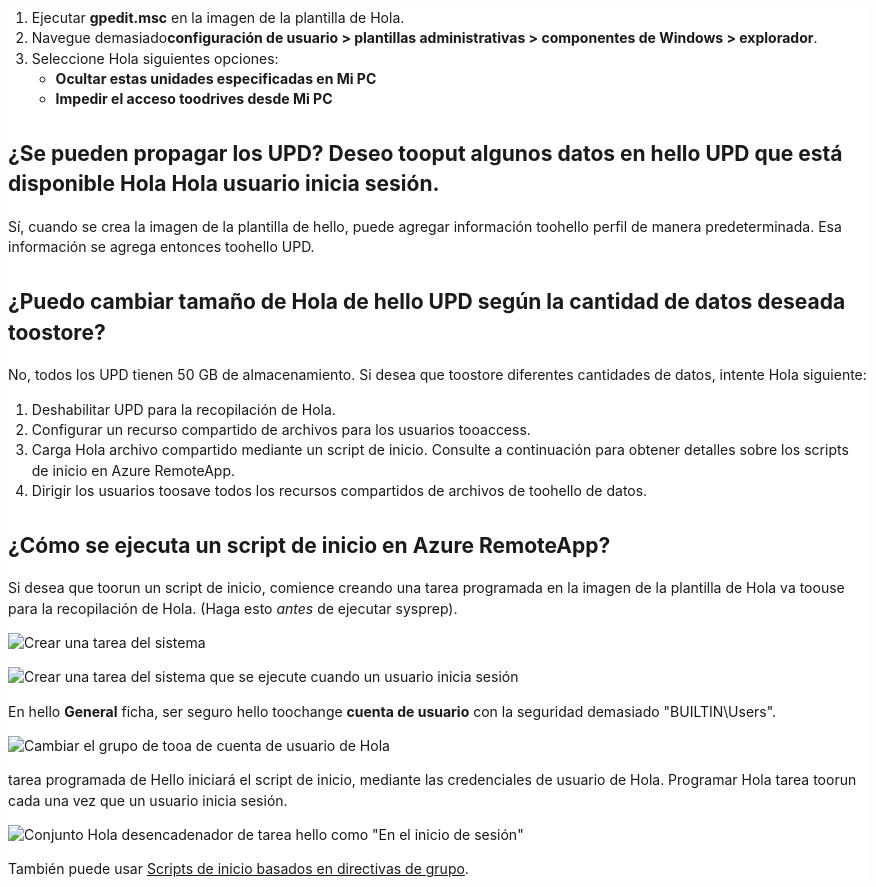1. Ejecutar **gpedit.msc** en la imagen de la plantilla de Hola.
2. Navegue demasiado**configuración de usuario > plantillas administrativas > componentes de Windows > explorador**.
3. Seleccione Hola siguientes opciones:
   * **Ocultar estas unidades especificadas en Mi PC**
   * **Impedir el acceso toodrives desde Mi PC**

## <a name="can-i-seed-upds-i-want-tooput-some-data-in-hello-upd-thats-available-hello-first-time-hello-user-signs-in"></a>¿Se pueden propagar los UPD? Deseo tooput algunos datos en hello UPD que está disponible Hola Hola usuario inicia sesión.
Sí, cuando se crea la imagen de la plantilla de hello, puede agregar información toohello perfil de manera predeterminada. Esa información se agrega entonces toohello UPD.

## <a name="can-i-change-hello-size-of-hello-upd-depending-on-how-much-data-i-want-toostore"></a>¿Puedo cambiar tamaño de Hola de hello UPD según la cantidad de datos deseada toostore?
No, todos los UPD tienen 50 GB de almacenamiento. Si desea que toostore diferentes cantidades de datos, intente Hola siguiente:

1. Deshabilitar UPD para la recopilación de Hola.
2. Configurar un recurso compartido de archivos para los usuarios tooaccess.
3. Carga Hola archivo compartido mediante un script de inicio. Consulte a continuación para obtener detalles sobre los scripts de inicio en Azure RemoteApp.
4. Dirigir los usuarios toosave todos los recursos compartidos de archivos de toohello de datos.

## <a name="how-do-i-run-a-startup-script-in-azure-remoteapp"></a>¿Cómo se ejecuta un script de inicio en Azure RemoteApp?
Si desea que toorun un script de inicio, comience creando una tarea programada en la imagen de la plantilla de Hola va toouse para la recopilación de Hola. (Haga esto *antes* de ejecutar sysprep). 

![Crear una tarea del sistema](./media/remoteapp-upd/upd1.png)

![Crear una tarea del sistema que se ejecute cuando un usuario inicia sesión](./media/remoteapp-upd/upd2.png)

En hello **General** ficha, ser seguro hello toochange **cuenta de usuario** con la seguridad demasiado "BUILTIN\Users".

![Cambiar el grupo de tooa de cuenta de usuario de Hola](./media/remoteapp-upd/upd4.png)

tarea programada de Hello iniciará el script de inicio, mediante las credenciales de usuario de Hola. Programar Hola tarea toorun cada una vez que un usuario inicia sesión.

![Conjunto Hola desencadenador de tarea hello como "En el inicio de sesión"](./media/remoteapp-upd/upd3.png)

También puede usar [Scripts de inicio basados en directivas de grupo](https://technet.microsoft.com/library/cc779329%28v=ws.10%29.aspx). 
